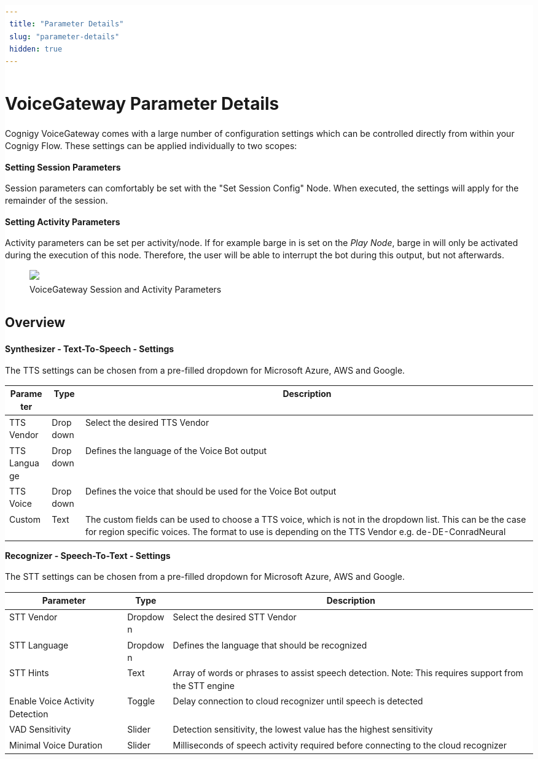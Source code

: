 ```yaml
---
 title: "Parameter Details" 
 slug: "parameter-details" 
 hidden: true 
---
```


# VoiceGateway Parameter Details

<div class="divider"></div>

Cognigy VoiceGateway comes with a large number of configuration settings which can be controlled directly from within your Cognigy Flow. These settings can be applied individually to two scopes:

**Setting Session Parameters**

Session parameters can comfortably be set with the "Set Session Config" Node. When executed, the settings will apply for the remainder of the session.

**Setting Activity Parameters**

Activity parameters can be set per activity/node. If for example barge in is set on the _Play Node_, barge in will only be activated during the execution of this node. Therefore, the user will be able to interrupt the bot during this output, but not afterwards.

<figure>
  <img class="image-center" src="{{config.site_url}}ai/flow-nodes/images/vgv2-session-activity-parameters.png" width="80%" />
  <figcaption>VoiceGateway Session and Activity Parameters</figcaption>
</figure>

## Overview

<div class="divider"></div>

**Synthesizer - Text-To-Speech - Settings**

The TTS settings can be chosen from a pre-filled dropdown for Microsoft Azure, AWS and Google.

| Parameter    | Type     | Description                                                                                                                                                                                                       |
| ------------ | -------- | ----------------------------------------------------------------------------------------------------------------------------------------------------------------------------------------------------------------- |
| TTS Vendor   | Dropdown | Select the desired TTS Vendor                                                                                                                                                                                     |
| TTS Language | Dropdown | Defines the language of the Voice Bot output                                                                                                                                                                      |
| TTS Voice    | Dropdown | Defines the voice that should be used for the Voice Bot output                                                                                                                                                    |
| Custom       | Text     | The custom fields can be used to choose a TTS voice, which is not in the dropdown list. This can be the case for region specific voices. The format to use is depending on the TTS Vendor e.g. de-DE-ConradNeural |

**Recognizer - Speech-To-Text - Settings**

The STT settings can be chosen from a pre-filled dropdown for Microsoft Azure, AWS and Google.

| Parameter                       | Type     | Description                                                                        |
| ------------------------------- | -------- | ---------------------------------------------------------------------------------- |
| STT Vendor                      | Dropdown | Select the desired STT Vendor                                                      |
| STT Language                    | Dropdown | Defines the language that should be recognized                                     |
| STT Hints                       | Text     | Array of words or phrases to assist speech detection. Note: This requires support from the STT engine |
| Enable Voice Activity Detection | Toggle   | Delay connection to cloud recognizer until speech is detected                      |
| VAD Sensitivity                 | Slider   | Detection sensitivity, the lowest value has the highest sensitivity                |
| Minimal Voice Duration          | Slider   | Milliseconds of speech activity required before connecting to the cloud recognizer |

